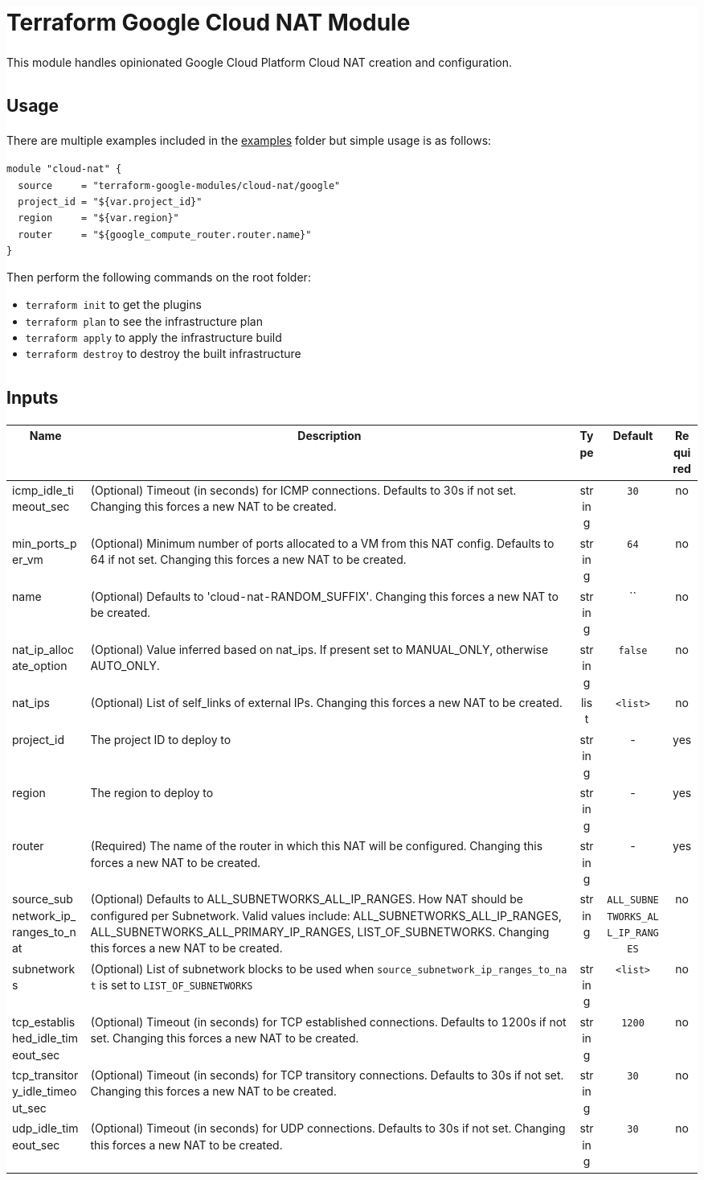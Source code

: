 # Terraform Google Cloud NAT Module

This module handles opinionated Google Cloud Platform Cloud NAT creation and configuration.

## Usage

There are multiple examples included in the [examples](./examples/) folder but simple usage is as follows:

```hcl
module "cloud-nat" {
  source     = "terraform-google-modules/cloud-nat/google"
  project_id = "${var.project_id}"
  region     = "${var.region}"
  router     = "${google_compute_router.router.name}"
}
```

Then perform the following commands on the root folder:

- `terraform init` to get the plugins
- `terraform plan` to see the infrastructure plan
- `terraform apply` to apply the infrastructure build
- `terraform destroy` to destroy the built infrastructure

[^]: (autogen_docs_start)

## Inputs

| Name | Description | Type | Default | Required |
|------|-------------|:----:|:-----:|:-----:|
| icmp\_idle\_timeout\_sec | (Optional) Timeout (in seconds) for ICMP connections. Defaults to 30s if not set. Changing this forces a new NAT to be created. | string | `30` | no |
| min\_ports\_per\_vm | (Optional) Minimum number of ports allocated to a VM from this NAT config. Defaults to 64 if not set. Changing this forces a new NAT to be created. | string | `64` | no |
| name | (Optional) Defaults to 'cloud-nat-RANDOM_SUFFIX'. Changing this forces a new NAT to be created. | string | `` | no |
| nat\_ip\_allocate\_option | (Optional) Value inferred based on nat_ips. If present set to MANUAL_ONLY, otherwise AUTO_ONLY. | string | `false` | no |
| nat\_ips | (Optional) List of self_links of external IPs. Changing this forces a new NAT to be created. | list | `<list>` | no |
| project\_id | The project ID to deploy to | string | - | yes |
| region | The region to deploy to | string | - | yes |
| router | (Required) The name of the router in which this NAT will be configured. Changing this forces a new NAT to be created. | string | - | yes |
| source\_subnetwork\_ip\_ranges\_to\_nat | (Optional) Defaults to ALL_SUBNETWORKS_ALL_IP_RANGES. How NAT should be configured per Subnetwork. Valid values include: ALL_SUBNETWORKS_ALL_IP_RANGES, ALL_SUBNETWORKS_ALL_PRIMARY_IP_RANGES, LIST_OF_SUBNETWORKS. Changing this forces a new NAT to be created. | string | `ALL_SUBNETWORKS_ALL_IP_RANGES` | no |
| subnetworks | (Optional) List of subnetwork blocks to be used when `source_subnetwork_ip_ranges_to_nat` is set to `LIST_OF_SUBNETWORKS` | string | `<list>` | no |
| tcp\_established\_idle\_timeout\_sec | (Optional) Timeout (in seconds) for TCP established connections. Defaults to 1200s if not set. Changing this forces a new NAT to be created. | string | `1200` | no |
| tcp\_transitory\_idle\_timeout\_sec | (Optional) Timeout (in seconds) for TCP transitory connections. Defaults to 30s if not set. Changing this forces a new NAT to be created. | string | `30` | no |
| udp\_idle\_timeout\_sec | (Optional) Timeout (in seconds) for UDP connections. Defaults to 30s if not set. Changing this forces a new NAT to be created. | string | `30` | no |


[^]: (autogen_docs_end)